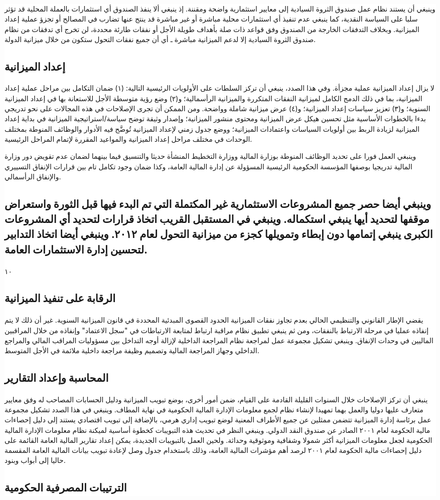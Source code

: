 وينبغي أن يستند نظام عمل صندوق الثروة السيادية إلى معايير استثمارية واضحة ومقننة. إذ ينبغي ألا ينفذ الصندوق أي استثمارات بالعملة المحلية قد تؤثر سلبا على السياسة النقدية، كما ينبغي عدم تنفيذ أي استثمارات محلية مباشرة أو غير مباشرة قد ينتج عنها تضارب في المصالح أو تجزؤ عملية إعداد الميزانية. وبخلاف التدفقات الخارجة من الصندوق وفق قواعد ذات صلة بأهداف طويلة الأجل أو نفقات طارئة محددة، لن تخرج أي تدفقات من نظام صندوق الثروة السيادية إلا لدعم الميزانية مباشرة ـ أي أن جميع نفقات التحول ستكون من خلال ميزانية الدولة.

## إعداد الميزانية

لا يزال إعداد الميزانية عملية مجزأة. وفي هذا الصدد، ينبغي أن تركز السلطات على الأولويات الرئيسية التالية:
(١) ضمان التكامل بين مراحل عملية إعداد الميزانية، بما في ذلك الدمج الكامل لميزانية النفقات المتكررة والميزانية الرأسمالية؛ و(٢) وضع رؤية متوسطة الأجل للاستعانة بها في إعداد الميزانية السنوية؛ و(٣) تعزيز سياسات إعداد الميزانية؛ و(٤) عرض ميزانية شاملة وواضحة. ومن الممكن أن تجرى الإصلاحات في هذه المجالات على نحو تدريجي بدءا بالخطوات الأساسية مثل تحسين هيكل عرض الميزانية ومحتوى منشور الميزانية؛ وإصدار وثيقة توضح سياسة/استراتيجية الميزانية في بداية إعداد الميزانية لزيادة الربط بين أولويات السياسات واعتمادات الميزانية؛ ووضع جدول زمني لإعداد الميزانية تُوضَّح فيه الأدوار والوظائف المنوطة بمختلف الوحدات في مختلف مراحل إعداد الميزانية والمواعيد المقررة لإتمام المراحل الرئيسية.

وينبغي العمل فورا على تحديد الوظائف المنوطة بوزارة المالية ووزارة التخطيط المنشأة حديثا والتنسيق فيما بينهما لضمان عدم تقويض دور وزارة المالية تدريجيا بوصفها المؤسسة الحكومية الرئيسية المسؤولة عن إدارة المالية العامة، وكذا ضمان وجود تكامل تام بين قرارات الإنفاق التسييري والإنفاق الرأسمالي.

وينبغي أيضا حصر جميع المشروعات الاستثمارية غير المكتملة التي تم البدء فيها قبل الثورة واستعراض موقفها لتحديد أيها ينبغي استكماله. وينبغي في المستقبل القريب اتخاذ قرارات لتحديد أي المشروعات الكبرى ينبغي إتمامها دون إبطاء وتمويلها كجزء من ميزانية التحول لعام ٢٠١٢. وينبغي أيضا اتخاذ التدابير لتحسين إدارة الاستثمارات العامة.
---
١٠

## الرقابة على تنفيذ الميزانية

يقضي الإطار القانوني والتنظيمي الحالي بعدم تجاوز نفقات الميزانية الحدود القصوى المبدئية المحددة في قانون الميزانية السنوية. غير أن ذلك لا يتم إنفاذه عمليا في مرحلة الارتباط بالنفقات، ومن ثم ينبغي تطبيق نظام مراقبة ارتباط لمتابعة الارتباطات في "سجل الاعتماد" وإنفاذه من خلال المراقبين الماليين في وحدات الإنفاق. وينبغي تشكيل مجموعة عمل لمراجعة نظام المراجعة الداخلية لإزالة أوجه التداخل بين مسؤوليات المراقب المالي والمراجع الداخلي وجهاز المراجعة المالية وتصميم وظيفة مراجعة داخلية ملائمة في الأجل المتوسط.

## المحاسبة وإعداد التقارير

ينبغي أن تركز الإصلاحات خلال السنوات القليلة القادمة على القيام، ضمن أمور أخرى، بوضع تبويب الميزانية ودليل الحسابات المصاحب له وفق معايير متعارف عليها دوليا والعمل بهما تمهيدا لإنشاء نظام لجمع معلومات الإدارة المالية الحكومية في نهاية المطاف. وينبغي في هذا الصدد تشكيل مجموعة عمل برئاسة إدارة الميزانية تتضمن ممثلين عن جميع الأطراف المعنية لوضع تبويب إداري هرمي، بالإضافة إلى تبويب اقتصادي يستند إلى دليل إحصاءات مالية الحكومة لعام ٢٠٠١ الصادر عن صندوق النقد الدولي. وينبغي النظر في تحديث هذه التبويبات كخطوة أساسية لميكنة نظام معلومات الإدارة المالية الحكومية لجعل معلومات الميزانية أكثر شمولا وشفافية وموثوقية وحداثة. ولحين العمل بالتبويبات الجديدة، يمكن إعداد تقارير المالية العامة القائمة على دليل إحصاءات مالية الحكومة لعام ٢٠٠١ لرصد أهم مؤشرات المالية العامة، وذلك باستخدام جدول وصل لإعادة تبويب بيانات المالية العامة المقسمة حاليا إلى أبواب وبنود.

## الترتيبات المصرفية الحكومية
